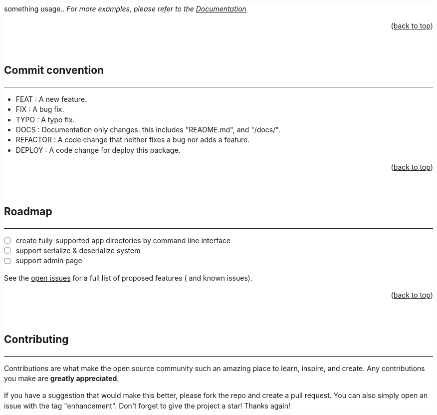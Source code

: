 something usage..
_For more examples, please refer to the [Documentation](https://tgoddessana.github.io/fullask-rest-framework/)_

<p align="right">(<a href="#readme-top">back to top</a>)</p>




<br/>

## Commit convention

---

- FEAT : A new feature.
- FIX : A bug fix.
- TYPO : A typo fix.
- DOCS : Documentation only changes. this includes "README.md", and "/docs/".
- REFACTOR : A code change that neither fixes a bug nor adds a feature.
- DEPLOY : A code change for deploy this package.

<p align="right">(<a href="#readme-top">back to top</a>)</p>



<br/>

## Roadmap

---

- [ ] create fully-supported app directories by command line interface
- [ ] support serialize & deserialize system
- [ ] support admin page

See the [open issues](https://github.com/tgoddessana/flask-rest-framework/issues) for a full list of proposed features (
and known issues).

<p align="right">(<a href="#readme-top">back to top</a>)</p>



<br/>

## Contributing

---

Contributions are what make the open source community such an amazing place to learn, inspire, and create. Any
contributions you make are **greatly appreciated**.

If you have a suggestion that would make this better, please fork the repo and create a pull request. You can also
simply open an issue with the tag "enhancement".
Don't forget to give the project a star! Thanks again!


[contributors-shield]: https://img.shields.io/github/contributors/tgoddessana/flask-rest-framework.svg?style=for-the-badge
[contributors-url]: https://github.com/tgoddessana/flask-rest-framework/graphs/contributors
[forks-shield]: https://img.shields.io/github/forks/tgoddessana/flask-rest-framework.svg?style=for-the-badge
[forks-url]: https://github.com/tgoddessana/flask-rest-framework/network/members
[stars-shield]: https://img.shields.io/github/stars/tgoddessana/flask-rest-framework.svg?style=for-the-badge
[stars-url]: https://github.com/tgoddessana/flask-rest-framework/stargazers
[issues-shield]: https://img.shields.io/github/issues/tgoddessana/flask-rest-framework.svg?style=for-the-badge
[issues-url]: https://github.com/tgoddessana/flask-rest-framework/issues
[license-shield]: https://img.shields.io/github/license/tgoddessana/flask-rest-framework.svg?style=for-the-badge
[license-url]: https://github.com/tgoddessana/flask-rest-framework/blob/master/LICENSE.txt
[product-screenshot]: images/screenshot.png
[Flask]: https://img.shields.io/badge/flask-00000?style=for-the-badge&logo=flask&logoColor=white
[Python]: https://img.shields.io/badge/python-306998?style=for-the-badge&logo=python&logoColor=white